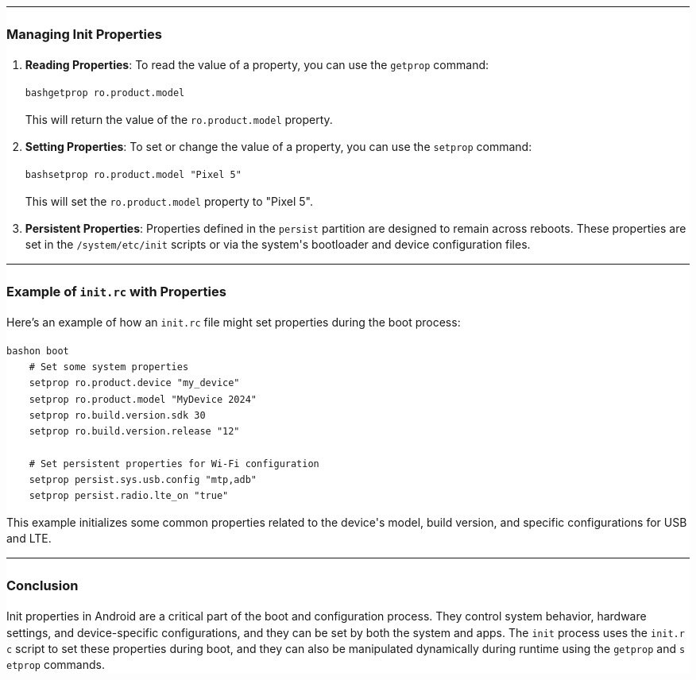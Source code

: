 
___

### Managing Init Properties

1.  **Reading Properties**: To read the value of a property, you can use the `getprop` command:
    
    ```
    bashgetprop ro.product.model
    ```
    
    This will return the value of the `ro.product.model` property.
    
2.  **Setting Properties**: To set or change the value of a property, you can use the `setprop` command:
    
    ```
    bashsetprop ro.product.model "Pixel 5"
    ```
    
    This will set the `ro.product.model` property to "Pixel 5".
    
3.  **Persistent Properties**: Properties defined in the `persist` partition are designed to remain across reboots. These properties are set in the `/system/etc/init` scripts or via the system's bootloader and device configuration files.
    

___

### Example of `init.rc` with Properties

Here’s an example of how an `init.rc` file might set properties during the boot process:

```
bashon boot
    # Set some system properties
    setprop ro.product.device "my_device"
    setprop ro.product.model "MyDevice 2024"
    setprop ro.build.version.sdk 30
    setprop ro.build.version.release "12"

    # Set persistent properties for Wi-Fi configuration
    setprop persist.sys.usb.config "mtp,adb"
    setprop persist.radio.lte_on "true"
```

This example initializes some common properties related to the device's model, build version, and specific configurations for USB and LTE.

___

### Conclusion

Init properties in Android are a critical part of the boot and configuration process. They control system behavior, hardware settings, and device-specific configurations, and they can be set by both the system and apps. The `init` process uses the `init.rc` script to set these properties during boot, and they can also be manipulated dynamically during runtime using the `getprop` and `setprop` commands.
